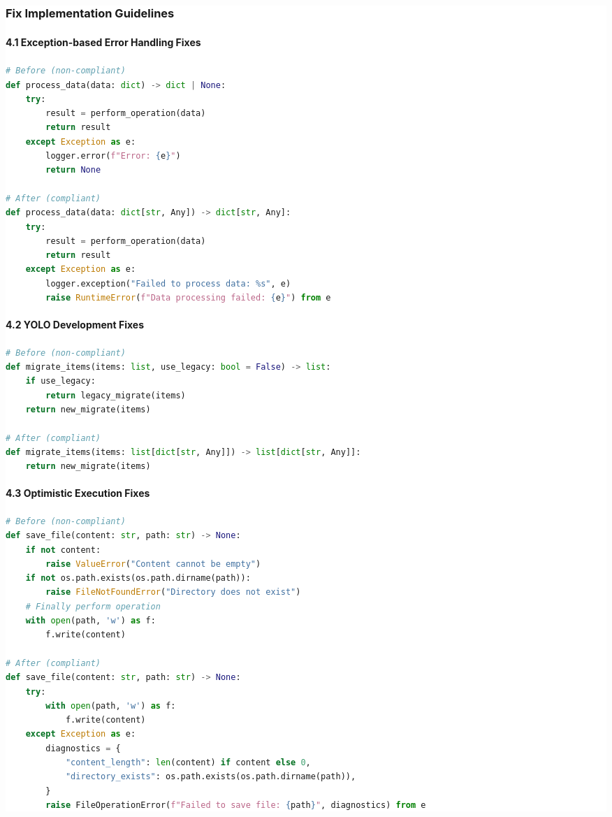 ### Fix Implementation Guidelines

#### 4.1 Exception-based Error Handling Fixes
```python
# Before (non-compliant)
def process_data(data: dict) -> dict | None:
    try:
        result = perform_operation(data)
        return result
    except Exception as e:
        logger.error(f"Error: {e}")
        return None

# After (compliant)
def process_data(data: dict[str, Any]) -> dict[str, Any]:
    try:
        result = perform_operation(data)
        return result
    except Exception as e:
        logger.exception("Failed to process data: %s", e)
        raise RuntimeError(f"Data processing failed: {e}") from e
```

#### 4.2 YOLO Development Fixes
```python
# Before (non-compliant)
def migrate_items(items: list, use_legacy: bool = False) -> list:
    if use_legacy:
        return legacy_migrate(items)
    return new_migrate(items)

# After (compliant)
def migrate_items(items: list[dict[str, Any]]) -> list[dict[str, Any]]:
    return new_migrate(items)
```

#### 4.3 Optimistic Execution Fixes
```python
# Before (non-compliant)
def save_file(content: str, path: str) -> None:
    if not content:
        raise ValueError("Content cannot be empty")
    if not os.path.exists(os.path.dirname(path)):
        raise FileNotFoundError("Directory does not exist")
    # Finally perform operation
    with open(path, 'w') as f:
        f.write(content)

# After (compliant)
def save_file(content: str, path: str) -> None:
    try:
        with open(path, 'w') as f:
            f.write(content)
    except Exception as e:
        diagnostics = {
            "content_length": len(content) if content else 0,
            "directory_exists": os.path.exists(os.path.dirname(path)),
        }
        raise FileOperationError(f"Failed to save file: {path}", diagnostics) from e
```
